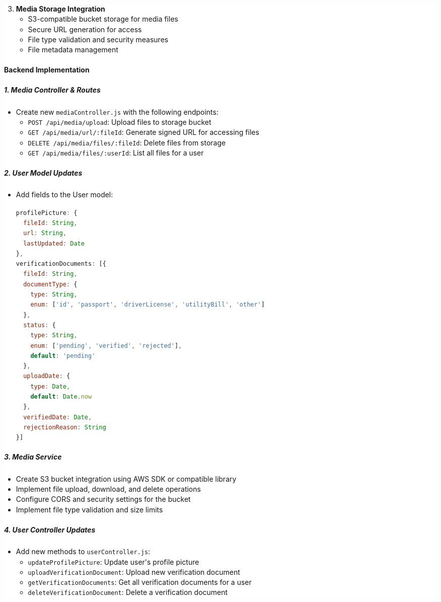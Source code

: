 3. **Media Storage Integration**
   - S3-compatible bucket storage for media files
   - Secure URL generation for access
   - File type validation and security measures
   - File metadata management

#### Backend Implementation

##### 1. Media Controller & Routes
- Create new `mediaController.js` with the following endpoints:
  - `POST /api/media/upload`: Upload files to storage bucket
  - `GET /api/media/url/:fileId`: Generate signed URL for accessing files
  - `DELETE /api/media/files/:fileId`: Delete files from storage
  - `GET /api/media/files/:userId`: List all files for a user

##### 2. User Model Updates
- Add fields to the User model:
  ```javascript
  profilePicture: {
    fileId: String,
    url: String,
    lastUpdated: Date
  },
  verificationDocuments: [{
    fileId: String,
    documentType: {
      type: String,
      enum: ['id', 'passport', 'driverLicense', 'utilityBill', 'other']
    },
    status: {
      type: String,
      enum: ['pending', 'verified', 'rejected'],
      default: 'pending'
    },
    uploadDate: {
      type: Date,
      default: Date.now
    },
    verifiedDate: Date,
    rejectionReason: String
  }]
  ```

##### 3. Media Service
- Create S3 bucket integration using AWS SDK or compatible library
- Implement file upload, download, and delete operations
- Configure CORS and security settings for the bucket
- Implement file type validation and size limits

##### 4. User Controller Updates
- Add new methods to `userController.js`:
  - `updateProfilePicture`: Update user's profile picture
  - `uploadVerificationDocument`: Upload new verification document
  - `getVerificationDocuments`: Get all verification documents for a user
  - `deleteVerificationDocument`: Delete a verification document
